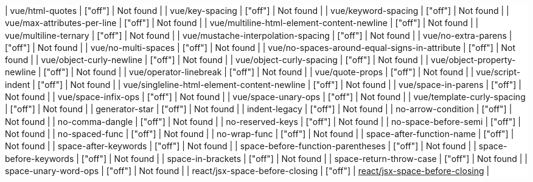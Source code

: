 | vue/html-quotes | ["off"] | Not found |
| vue/key-spacing | ["off"] | Not found |
| vue/keyword-spacing | ["off"] | Not found |
| vue/max-attributes-per-line | ["off"] | Not found |
| vue/multiline-html-element-content-newline | ["off"] | Not found |
| vue/multiline-ternary | ["off"] | Not found |
| vue/mustache-interpolation-spacing | ["off"] | Not found |
| vue/no-extra-parens | ["off"] | Not found |
| vue/no-multi-spaces | ["off"] | Not found |
| vue/no-spaces-around-equal-signs-in-attribute | ["off"] | Not found |
| vue/object-curly-newline | ["off"] | Not found |
| vue/object-curly-spacing | ["off"] | Not found |
| vue/object-property-newline | ["off"] | Not found |
| vue/operator-linebreak | ["off"] | Not found |
| vue/quote-props | ["off"] | Not found |
| vue/script-indent | ["off"] | Not found |
| vue/singleline-html-element-content-newline | ["off"] | Not found |
| vue/space-in-parens | ["off"] | Not found |
| vue/space-infix-ops | ["off"] | Not found |
| vue/space-unary-ops | ["off"] | Not found |
| vue/template-curly-spacing | ["off"] | Not found |
| generator-star | ["off"] | Not found |
| indent-legacy | ["off"] | Not found |
| no-arrow-condition | ["off"] | Not found |
| no-comma-dangle | ["off"] | Not found |
| no-reserved-keys | ["off"] | Not found |
| no-space-before-semi | ["off"] | Not found |
| no-spaced-func | ["off"] | Not found |
| no-wrap-func | ["off"] | Not found |
| space-after-function-name | ["off"] | Not found |
| space-after-keywords | ["off"] | Not found |
| space-before-function-parentheses | ["off"] | Not found |
| space-before-keywords | ["off"] | Not found |
| space-in-brackets | ["off"] | Not found |
| space-return-throw-case | ["off"] | Not found |
| space-unary-word-ops | ["off"] | Not found |
| react/jsx-space-before-closing | ["off"] | [react/jsx-space-before-closing](https://github.com/yannickcr/eslint-plugin-react/blob/master/docs/rules/jsx-space-before-closing.md) |